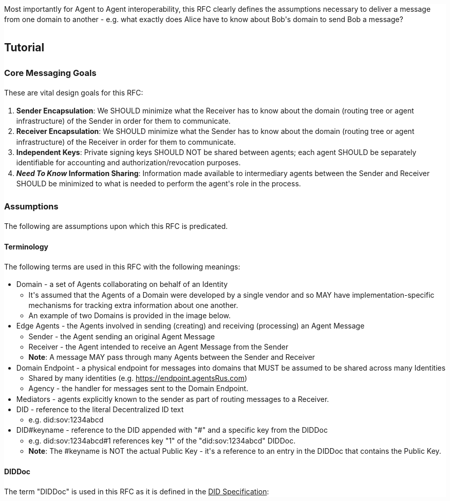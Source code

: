 Most importantly for Agent to Agent interoperability, this RFC clearly defines the assumptions necessary to deliver a message from one domain to another - e.g. what exactly does Alice have to know about Bob's domain to send Bob a message?

## Tutorial
[tutorial]: #tutorial

### Core Messaging Goals

These are vital design goals for this RFC:

1. **Sender Encapsulation**: We SHOULD minimize what the Receiver has to know about the domain (routing tree or agent infrastructure) of the Sender in order for them to communicate.
2. **Receiver Encapsulation**: We SHOULD minimize what the Sender has to know about the domain (routing tree or agent infrastructure) of the Receiver in order for them to communicate.
3. **Independent Keys**: Private signing keys SHOULD NOT be shared between agents; each agent SHOULD be separately identifiable for accounting and authorization/revocation purposes.
4. ***Need To Know* Information Sharing**: Information made available to intermediary agents between the Sender and Receiver SHOULD be minimized to what is needed to perform the agent's role in the process.

### Assumptions

The following are assumptions upon which this RFC is predicated.

#### Terminology

The following terms are used in this RFC with the following meanings:

- Domain - a set of Agents collaborating on behalf of an Identity
  - It's assumed that the Agents of a Domain were developed by a single vendor and so MAY have implementation-specific mechanisms for tracking extra information about one another.
  - An example of two Domains is provided in the image below.
- Edge Agents - the Agents involved in sending (creating) and receiving (processing) an Agent Message
  - Sender - the Agent sending an original Agent Message
  - Receiver - the Agent intended to receive an Agent Message from the Sender
  - **Note**: A message MAY pass through many Agents between the Sender and Receiver
- Domain Endpoint - a physical endpoint for messages into domains that MUST be assumed to be shared across many Identities
  - Shared by many identities (e.g. https://endpoint.agentsRus.com)
  - Agency - the handler for messages sent to the Domain Endpoint.
- Mediators - agents explicitly known to the sender as part of routing messages to a Receiver.
- DID - reference to the literal Decentralized ID text
  - e.g. did:sov:1234abcd
- DID#keyname - reference to the DID appended with "#" and a specific key from the DIDDoc
  - e.g. did:sov:1234abcd#1 references key "1" of the "did:sov:1234abcd" DIDDoc.
  - **Note**: The #keyname is NOT the actual Public Key - it's a reference to an entry in the DIDDoc that contains the Public Key.

#### DIDDoc

The term "DIDDoc" is used in this RFC as it is defined in the [DID Specification](https://w3c-ccg.github.io/did-spec/):


[reference]: #reference
[drawbacks]: #drawbacks
[alternatives]: #alternatives
[prior-art]: #prior-art
[unresolved]: #unresolved-questions